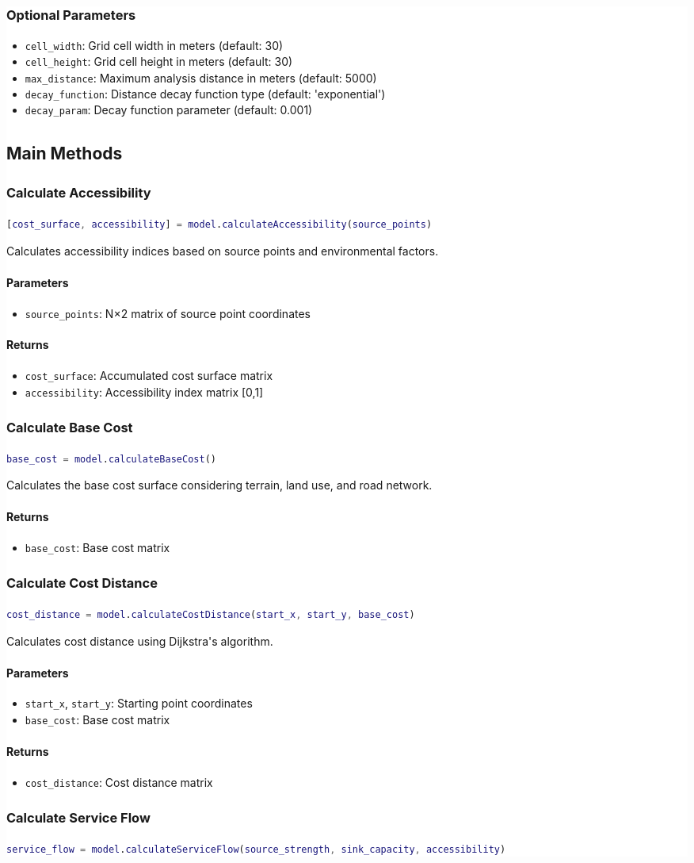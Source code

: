### Optional Parameters
- `cell_width`: Grid cell width in meters (default: 30)
- `cell_height`: Grid cell height in meters (default: 30)
- `max_distance`: Maximum analysis distance in meters (default: 5000)
- `decay_function`: Distance decay function type (default: 'exponential')
- `decay_param`: Decay function parameter (default: 0.001)

## Main Methods

### Calculate Accessibility
```matlab
[cost_surface, accessibility] = model.calculateAccessibility(source_points)
```

Calculates accessibility indices based on source points and environmental factors.

#### Parameters
- `source_points`: N×2 matrix of source point coordinates

#### Returns
- `cost_surface`: Accumulated cost surface matrix
- `accessibility`: Accessibility index matrix [0,1]

### Calculate Base Cost
```matlab
base_cost = model.calculateBaseCost()
```

Calculates the base cost surface considering terrain, land use, and road network.

#### Returns
- `base_cost`: Base cost matrix

### Calculate Cost Distance
```matlab
cost_distance = model.calculateCostDistance(start_x, start_y, base_cost)
```

Calculates cost distance using Dijkstra's algorithm.

#### Parameters
- `start_x`, `start_y`: Starting point coordinates
- `base_cost`: Base cost matrix

#### Returns
- `cost_distance`: Cost distance matrix

### Calculate Service Flow
```matlab
service_flow = model.calculateServiceFlow(source_strength, sink_capacity, accessibility)
```
